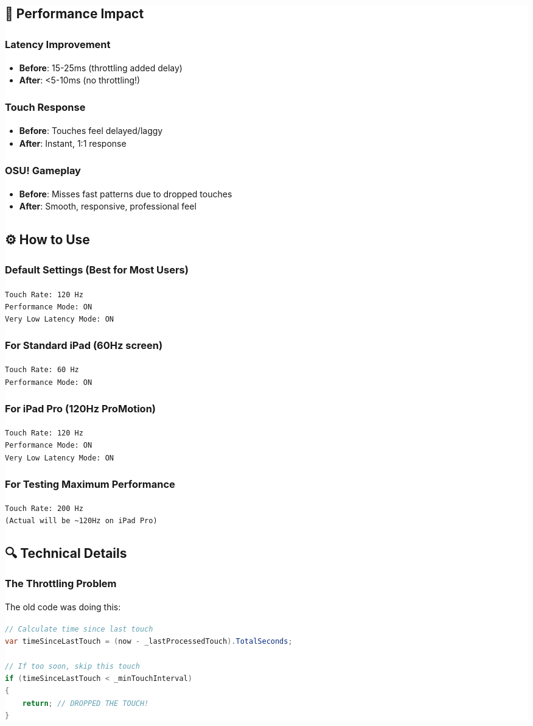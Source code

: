 ## 🚀 Performance Impact

### Latency Improvement
- **Before**: 15-25ms (throttling added delay)
- **After**: <5-10ms (no throttling!)

### Touch Response
- **Before**: Touches feel delayed/laggy
- **After**: Instant, 1:1 response

### OSU! Gameplay
- **Before**: Misses fast patterns due to dropped touches
- **After**: Smooth, responsive, professional feel

## ⚙️ How to Use

### Default Settings (Best for Most Users)
```
Touch Rate: 120 Hz
Performance Mode: ON
Very Low Latency Mode: ON
```

### For Standard iPad (60Hz screen)
```
Touch Rate: 60 Hz
Performance Mode: ON
```

### For iPad Pro (120Hz ProMotion)
```
Touch Rate: 120 Hz
Performance Mode: ON
Very Low Latency Mode: ON
```

### For Testing Maximum Performance
```
Touch Rate: 200 Hz
(Actual will be ~120Hz on iPad Pro)
```

## 🔍 Technical Details

### The Throttling Problem

The old code was doing this:
```csharp
// Calculate time since last touch
var timeSinceLastTouch = (now - _lastProcessedTouch).TotalSeconds;

// If too soon, skip this touch
if (timeSinceLastTouch < _minTouchInterval)
{
    return; // DROPPED THE TOUCH!
}
```
